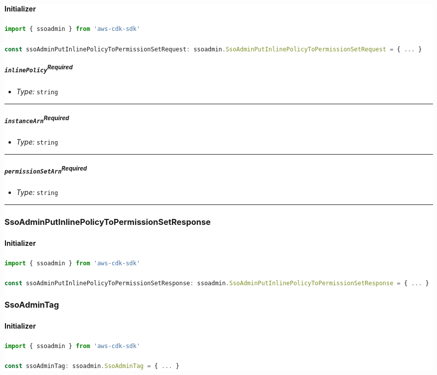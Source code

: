 #### Initializer <a name="[object Object].Initializer"></a>

```typescript
import { ssoadmin } from 'aws-cdk-sdk'

const ssoAdminPutInlinePolicyToPermissionSetRequest: ssoadmin.SsoAdminPutInlinePolicyToPermissionSetRequest = { ... }
```

##### `inlinePolicy`<sup>Required</sup> <a name="aws-cdk-sdk.ssoadmin.SsoAdminPutInlinePolicyToPermissionSetRequest.property.inlinePolicy"></a>

- *Type:* `string`

---

##### `instanceArn`<sup>Required</sup> <a name="aws-cdk-sdk.ssoadmin.SsoAdminPutInlinePolicyToPermissionSetRequest.property.instanceArn"></a>

- *Type:* `string`

---

##### `permissionSetArn`<sup>Required</sup> <a name="aws-cdk-sdk.ssoadmin.SsoAdminPutInlinePolicyToPermissionSetRequest.property.permissionSetArn"></a>

- *Type:* `string`

---

### SsoAdminPutInlinePolicyToPermissionSetResponse <a name="aws-cdk-sdk.ssoadmin.SsoAdminPutInlinePolicyToPermissionSetResponse"></a>

#### Initializer <a name="[object Object].Initializer"></a>

```typescript
import { ssoadmin } from 'aws-cdk-sdk'

const ssoAdminPutInlinePolicyToPermissionSetResponse: ssoadmin.SsoAdminPutInlinePolicyToPermissionSetResponse = { ... }
```

### SsoAdminTag <a name="aws-cdk-sdk.ssoadmin.SsoAdminTag"></a>

#### Initializer <a name="[object Object].Initializer"></a>

```typescript
import { ssoadmin } from 'aws-cdk-sdk'

const ssoAdminTag: ssoadmin.SsoAdminTag = { ... }
```
